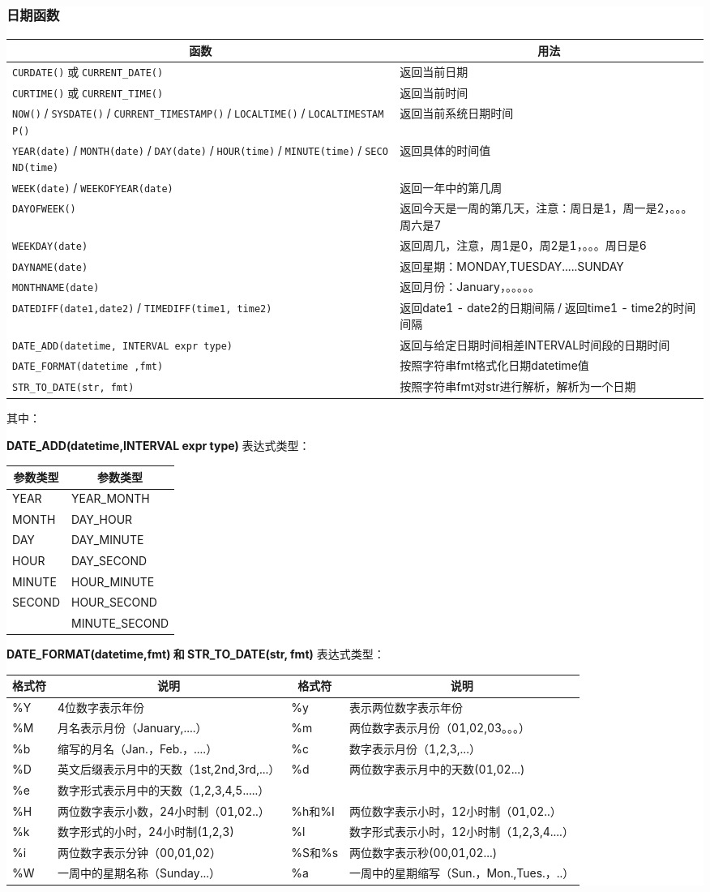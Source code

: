### 日期函数

| 函数                                                                                  | 用法                                          |
| ----------------------------------------------------------------------------------- | ------------------------------------------- |
| `CURDATE()` 或 `CURRENT_DATE()`                                                     | 返回当前日期                                      |
| `CURTIME()` 或 `CURRENT_TIME()`                                                     | 返回当前时间                                      |
| `NOW()` / `SYSDATE()` / `CURRENT_TIMESTAMP()` / `LOCALTIME()` / `LOCALTIMESTAMP()`       | 返回当前系统日期时间                                  |
| `YEAR(date)` / `MONTH(date)` / `DAY(date)` / `HOUR(time)` / `MINUTE(time)` / `SECOND(time)` | 返回具体的时间值                                    |
| `WEEK(date)` / `WEEKOFYEAR(date)`                                                       | 返回一年中的第几周                                   |
| `DAYOFWEEK()`                                                                         | 返回今天是一周的第几天，注意：周日是1，周一是2，。。。周六是7            |
| `WEEKDAY(date)`                                                                       | 返回周几，注意，周1是0，周2是1，。。。周日是6                   |
| `DAYNAME(date)`                                                                       | 返回星期：MONDAY,TUESDAY.....SUNDAY              |
| `MONTHNAME(date)`                                                                     | 返回月份：January，。。。。。                          |
| `DATEDIFF(date1,date2)` / `TIMEDIFF(time1, time2) `                                     | 返回date1 - date2的日期间隔 / 返回time1 - time2的时间间隔 |
| `DATE_ADD(datetime, INTERVAL expr type)  `                                           | 返回与给定日期时间相差INTERVAL时间段的日期时间                 |
| `DATE_FORMAT(datetime ,fmt) `                                                        | 按照字符串fmt格式化日期datetime值                      |
| `STR_TO_DATE(str, fmt)`                                                             | 按照字符串fmt对str进行解析，解析为一个日期                    |

其中：

**DATE_ADD(datetime,INTERVAL expr type)** 表达式类型：

| 参数类型   | 参数类型           |
| ------ | -------------- |
| YEAR   | YEAR\_MONTH    |
| MONTH  | DAY\_HOUR      |
| DAY    | DAY\_MINUTE    |
| HOUR   | DAY\_SECOND    |
| MINUTE | HOUR\_MINUTE   |
| SECOND | HOUR\_SECOND   |
|        | MINUTE\_SECOND |

**DATE_FORMAT(datetime,fmt) 和 STR_TO_DATE(str, fmt)** 表达式类型：

| 格式符 | 说明                                  | 格式符   | 说明                                  |
| --- | ----------------------------------- | ----- | ----------------------------------- |
| %Y  | 4位数字表示年份                            | %y    | 表示两位数字表示年份                          |
| %M  | 月名表示月份（January,....）                | %m    | 两位数字表示月份（01,02,03。。。）               |
| %b  | 缩写的月名（Jan.，Feb.，....）               | %c    | 数字表示月份（1,2,3,...）                   |
| %D  | 英文后缀表示月中的天数（1st,2nd,3rd,...）        | %d    | 两位数字表示月中的天数(01,02...)               |
| %e  | 数字形式表示月中的天数（1,2,3,4,5.....）         |       |                                     |
| %H  | 两位数字表示小数，24小时制（01,02..）             | %h和%I | 两位数字表示小时，12小时制（01,02..）             |
| %k  | 数字形式的小时，24小时制(1,2,3)                | %l    | 数字形式表示小时，12小时制（1,2,3,4....）         |
| %i  | 两位数字表示分钟（00,01,02）                  | %S和%s | 两位数字表示秒(00,01,02...)                |
| %W  | 一周中的星期名称（Sunday...）                 | %a    | 一周中的星期缩写（Sun.，Mon.,Tues.，..）        |